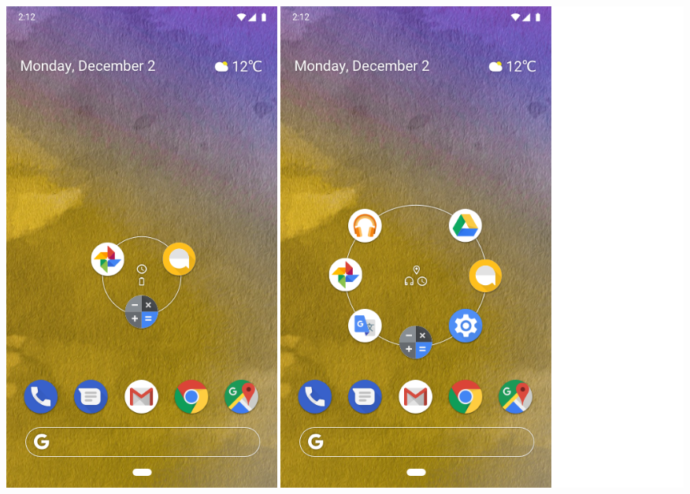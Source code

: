 <img src="docs/home_screen_01.png" width="40%" align="middle">   <img src="docs/home_screen_02.png" width="40%" align="middle">